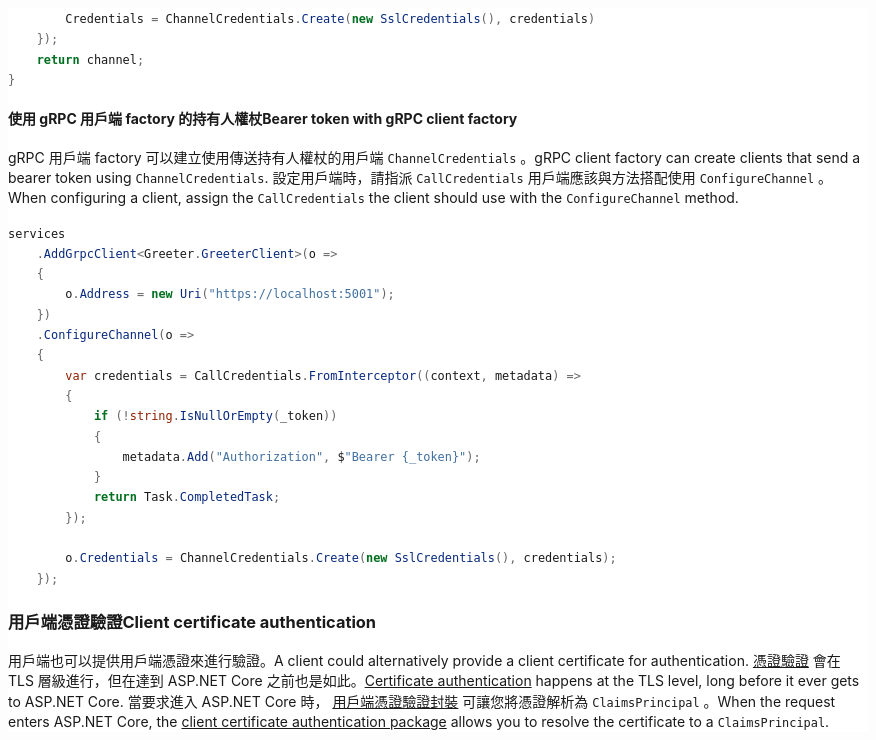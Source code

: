 ```csharp
        Credentials = ChannelCredentials.Create(new SslCredentials(), credentials)
    });
    return channel;
}
```

#### <a name="bearer-token-with-grpc-client-factory"></a><span data-ttu-id="5eb3d-127">使用 gRPC 用戶端 factory 的持有人權杖</span><span class="sxs-lookup"><span data-stu-id="5eb3d-127">Bearer token with gRPC client factory</span></span>

<span data-ttu-id="5eb3d-128">gRPC 用戶端 factory 可以建立使用傳送持有人權杖的用戶端 `ChannelCredentials` 。</span><span class="sxs-lookup"><span data-stu-id="5eb3d-128">gRPC client factory can create clients that send a bearer token using `ChannelCredentials`.</span></span> <span data-ttu-id="5eb3d-129">設定用戶端時，請指派 `CallCredentials` 用戶端應該與方法搭配使用 `ConfigureChannel` 。</span><span class="sxs-lookup"><span data-stu-id="5eb3d-129">When configuring a client, assign the `CallCredentials` the client should use with the `ConfigureChannel` method.</span></span>

```csharp
services
    .AddGrpcClient<Greeter.GreeterClient>(o =>
    {
        o.Address = new Uri("https://localhost:5001");
    })
    .ConfigureChannel(o =>
    {
        var credentials = CallCredentials.FromInterceptor((context, metadata) =>
        {
            if (!string.IsNullOrEmpty(_token))
            {
                metadata.Add("Authorization", $"Bearer {_token}");
            }
            return Task.CompletedTask;
        });

        o.Credentials = ChannelCredentials.Create(new SslCredentials(), credentials);
    });
```

### <a name="client-certificate-authentication"></a><span data-ttu-id="5eb3d-130">用戶端憑證驗證</span><span class="sxs-lookup"><span data-stu-id="5eb3d-130">Client certificate authentication</span></span>

<span data-ttu-id="5eb3d-131">用戶端也可以提供用戶端憑證來進行驗證。</span><span class="sxs-lookup"><span data-stu-id="5eb3d-131">A client could alternatively provide a client certificate for authentication.</span></span> <span data-ttu-id="5eb3d-132">[憑證驗證](https://tools.ietf.org/html/rfc5246#section-7.4.4) 會在 TLS 層級進行，但在達到 ASP.NET Core 之前也是如此。</span><span class="sxs-lookup"><span data-stu-id="5eb3d-132">[Certificate authentication](https://tools.ietf.org/html/rfc5246#section-7.4.4) happens at the TLS level, long before it ever gets to ASP.NET Core.</span></span> <span data-ttu-id="5eb3d-133">當要求進入 ASP.NET Core 時， [用戶端憑證驗證封裝](xref:security/authentication/certauth) 可讓您將憑證解析為 `ClaimsPrincipal` 。</span><span class="sxs-lookup"><span data-stu-id="5eb3d-133">When the request enters ASP.NET Core, the [client certificate authentication package](xref:security/authentication/certauth) allows you to resolve the certificate to a `ClaimsPrincipal`.</span></span>
